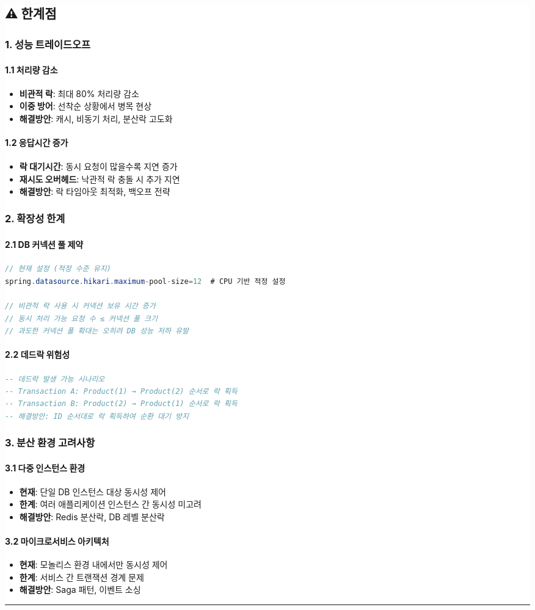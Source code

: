 
## ⚠️ 한계점

### 1. 성능 트레이드오프

#### 1.1 처리량 감소

- **비관적 락**: 최대 80% 처리량 감소
- **이중 방어**: 선착순 상황에서 병목 현상
- **해결방안**: 캐시, 비동기 처리, 분산락 고도화

#### 1.2 응답시간 증가

- **락 대기시간**: 동시 요청이 많을수록 지연 증가
- **재시도 오버헤드**: 낙관적 락 충돌 시 추가 지연
- **해결방안**: 락 타임아웃 최적화, 백오프 전략

### 2. 확장성 한계

#### 2.1 DB 커넥션 풀 제약

```java
// 현재 설정 (적정 수준 유지)
spring.datasource.hikari.maximum-pool-size=12  # CPU 기반 적정 설정

// 비관적 락 사용 시 커넥션 보유 시간 증가
// 동시 처리 가능 요청 수 ≤ 커넥션 풀 크기
// 과도한 커넥션 풀 확대는 오히려 DB 성능 저하 유발
```

#### 2.2 데드락 위험성

```sql
-- 데드락 발생 가능 시나리오
-- Transaction A: Product(1) → Product(2) 순서로 락 획득
-- Transaction B: Product(2) → Product(1) 순서로 락 획득
-- 해결방안: ID 순서대로 락 획득하여 순환 대기 방지
```

### 3. 분산 환경 고려사항

#### 3.1 다중 인스턴스 환경

- **현재**: 단일 DB 인스턴스 대상 동시성 제어
- **한계**: 여러 애플리케이션 인스턴스 간 동시성 미고려
- **해결방안**: Redis 분산락, DB 레벨 분산락

#### 3.2 마이크로서비스 아키텍처

- **현재**: 모놀리스 환경 내에서만 동시성 제어
- **한계**: 서비스 간 트랜잭션 경계 문제
- **해결방안**: Saga 패턴, 이벤트 소싱

---
